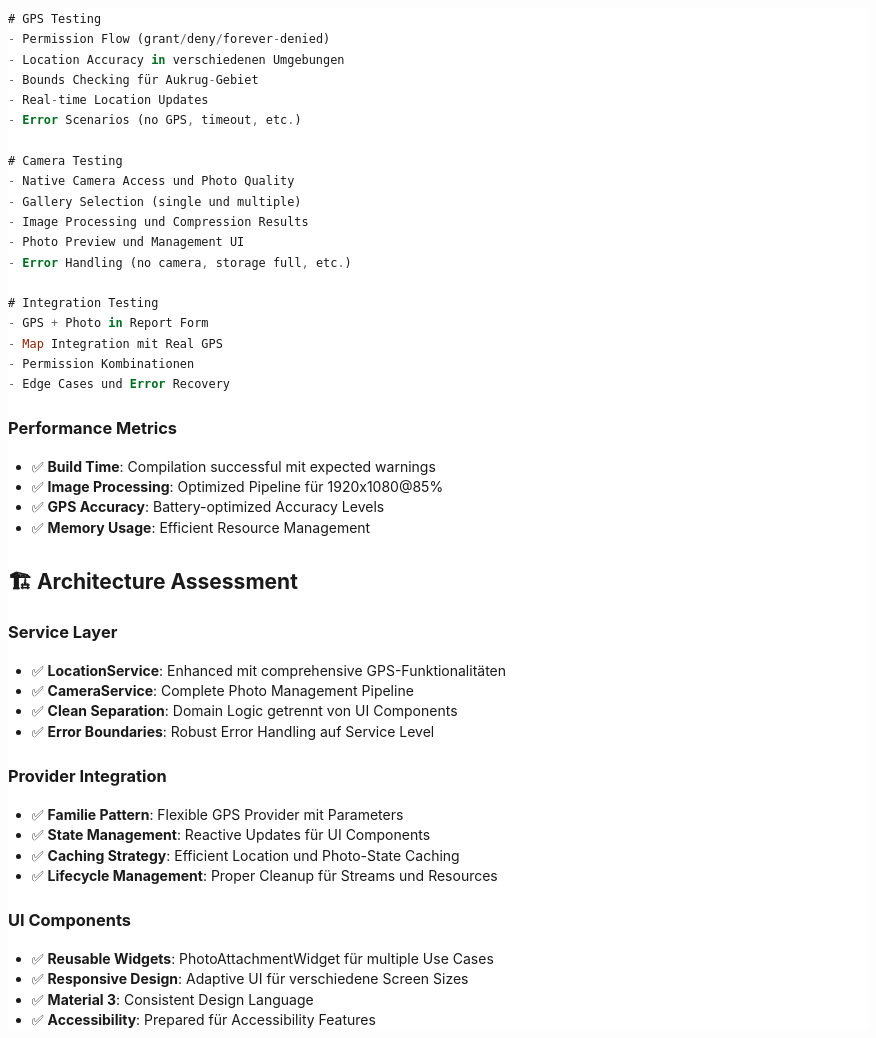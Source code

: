 ```dart
# GPS Testing
- Permission Flow (grant/deny/forever-denied)
- Location Accuracy in verschiedenen Umgebungen
- Bounds Checking für Aukrug-Gebiet
- Real-time Location Updates
- Error Scenarios (no GPS, timeout, etc.)

# Camera Testing  
- Native Camera Access und Photo Quality
- Gallery Selection (single und multiple)
- Image Processing und Compression Results
- Photo Preview und Management UI
- Error Handling (no camera, storage full, etc.)

# Integration Testing
- GPS + Photo in Report Form
- Map Integration mit Real GPS
- Permission Kombinationen
- Edge Cases und Error Recovery
```

### Performance Metrics

- ✅ **Build Time**: Compilation successful mit expected warnings
- ✅ **Image Processing**: Optimized Pipeline für 1920x1080@85%
- ✅ **GPS Accuracy**: Battery-optimized Accuracy Levels
- ✅ **Memory Usage**: Efficient Resource Management

## 🏗️ Architecture Assessment

### Service Layer

- ✅ **LocationService**: Enhanced mit comprehensive GPS-Funktionalitäten
- ✅ **CameraService**: Complete Photo Management Pipeline
- ✅ **Clean Separation**: Domain Logic getrennt von UI Components
- ✅ **Error Boundaries**: Robust Error Handling auf Service Level

### Provider Integration

- ✅ **Familie Pattern**: Flexible GPS Provider mit Parameters
- ✅ **State Management**: Reactive Updates für UI Components
- ✅ **Caching Strategy**: Efficient Location und Photo-State Caching
- ✅ **Lifecycle Management**: Proper Cleanup für Streams und Resources

### UI Components

- ✅ **Reusable Widgets**: PhotoAttachmentWidget für multiple Use Cases
- ✅ **Responsive Design**: Adaptive UI für verschiedene Screen Sizes
- ✅ **Material 3**: Consistent Design Language
- ✅ **Accessibility**: Prepared für Accessibility Features
